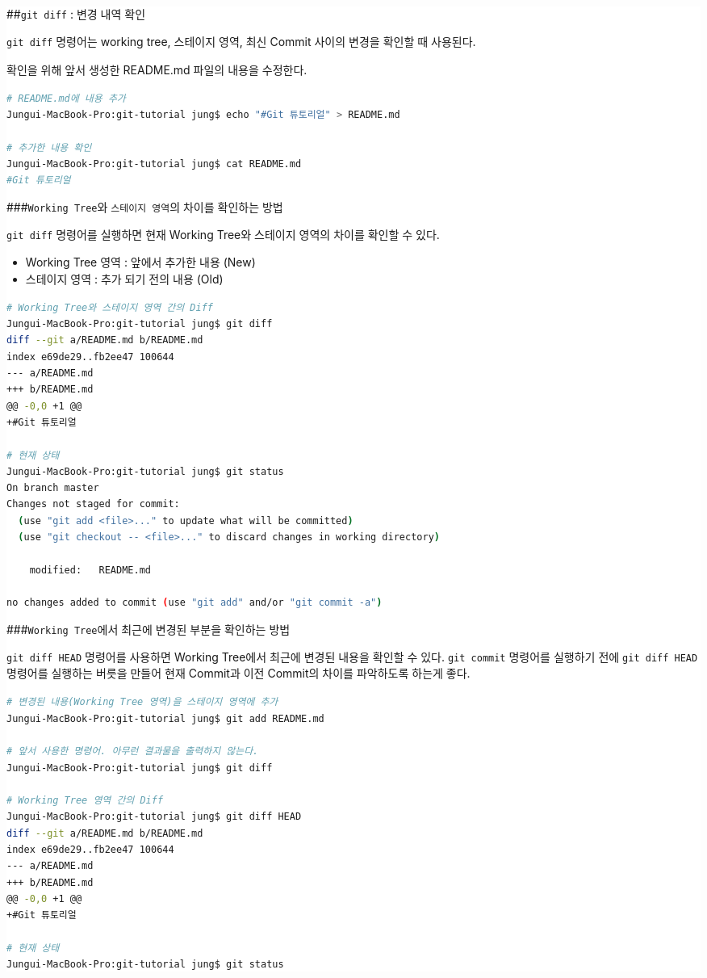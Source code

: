 
##`git diff` : 변경 내역 확인

`git diff` 명령어는 working tree, 스테이지 영역, 최신 Commit 사이의 변경을 확인할 때 사용된다.

확인을 위해 앞서 생성한 README.md 파일의 내용을 수정한다.

```bash
# README.md에 내용 추가
Jungui-MacBook-Pro:git-tutorial jung$ echo "#Git 튜토리얼" > README.md 

# 추가한 내용 확인
Jungui-MacBook-Pro:git-tutorial jung$ cat README.md 
#Git 튜토리얼
```

###`Working Tree`와 `스테이지 영역`의 차이를 확인하는 방법

`git diff` 명령어를 실행하면 현재 Working Tree와 스테이지 영역의 차이를 확인할 수 있다.

* Working Tree 영역 : 앞에서 추가한 내용 (New)
* 스테이지 영역 : 추가 되기 전의 내용 (Old)

```bash
# Working Tree와 스테이지 영역 간의 Diff
Jungui-MacBook-Pro:git-tutorial jung$ git diff
diff --git a/README.md b/README.md
index e69de29..fb2ee47 100644
--- a/README.md
+++ b/README.md
@@ -0,0 +1 @@
+#Git 튜토리얼

# 현재 상태
Jungui-MacBook-Pro:git-tutorial jung$ git status
On branch master
Changes not staged for commit:
  (use "git add <file>..." to update what will be committed)
  (use "git checkout -- <file>..." to discard changes in working directory)

	modified:   README.md

no changes added to commit (use "git add" and/or "git commit -a")

```

###`Working Tree`에서 최근에 변경된 부분을 확인하는 방법

`git diff HEAD` 명령어를 사용하면 Working Tree에서 최근에 변경된 내용을 확인할 수 있다.
`git commit` 명령어를 실행하기 전에 `git diff HEAD` 명령어를 실행하는 버릇을 만들어 현재 Commit과 이전 Commit의 차이를 파악하도록 하는게 좋다.

```bash
# 변경된 내용(Working Tree 영역)을 스테이지 영역에 추가
Jungui-MacBook-Pro:git-tutorial jung$ git add README.md 

# 앞서 사용한 명령어. 아무런 결과물을 출력하지 않는다.
Jungui-MacBook-Pro:git-tutorial jung$ git diff

# Working Tree 영역 간의 Diff
Jungui-MacBook-Pro:git-tutorial jung$ git diff HEAD
diff --git a/README.md b/README.md
index e69de29..fb2ee47 100644
--- a/README.md
+++ b/README.md
@@ -0,0 +1 @@
+#Git 튜토리얼

# 현재 상태
Jungui-MacBook-Pro:git-tutorial jung$ git status
```